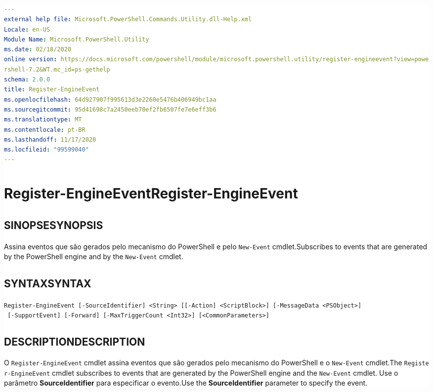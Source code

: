 ```yaml
---
external help file: Microsoft.PowerShell.Commands.Utility.dll-Help.xml
Locale: en-US
Module Name: Microsoft.PowerShell.Utility
ms.date: 02/18/2020
online version: https://docs.microsoft.com/powershell/module/microsoft.powershell.utility/register-engineevent?view=powershell-7.2&WT.mc_id=ps-gethelp
schema: 2.0.0
title: Register-EngineEvent
ms.openlocfilehash: 64d927907f995613d3e2260e5476b406949bc1aa
ms.sourcegitcommit: 95d41698c7a2450eeb70ef2fb6507fe7e6eff3b6
ms.translationtype: MT
ms.contentlocale: pt-BR
ms.lasthandoff: 11/17/2020
ms.locfileid: "99599040"
---
```

# <span data-ttu-id="f7133-102">Register-EngineEvent</span><span class="sxs-lookup"><span data-stu-id="f7133-102">Register-EngineEvent</span></span>

## <span data-ttu-id="f7133-103">SINOPSE</span><span class="sxs-lookup"><span data-stu-id="f7133-103">SYNOPSIS</span></span>
<span data-ttu-id="f7133-104">Assina eventos que são gerados pelo mecanismo do PowerShell e pelo `New-Event` cmdlet.</span><span class="sxs-lookup"><span data-stu-id="f7133-104">Subscribes to events that are generated by the PowerShell engine and by the `New-Event` cmdlet.</span></span>

## <span data-ttu-id="f7133-105">SYNTAX</span><span class="sxs-lookup"><span data-stu-id="f7133-105">SYNTAX</span></span>

```
Register-EngineEvent [-SourceIdentifier] <String> [[-Action] <ScriptBlock>] [-MessageData <PSObject>]
 [-SupportEvent] [-Forward] [-MaxTriggerCount <Int32>] [<CommonParameters>]
```

## <span data-ttu-id="f7133-106">DESCRIPTION</span><span class="sxs-lookup"><span data-stu-id="f7133-106">DESCRIPTION</span></span>

<span data-ttu-id="f7133-107">O `Register-EngineEvent` cmdlet assina eventos que são gerados pelo mecanismo do PowerShell e o `New-Event` cmdlet.</span><span class="sxs-lookup"><span data-stu-id="f7133-107">The `Register-EngineEvent` cmdlet subscribes to events that are generated by the PowerShell engine and the `New-Event` cmdlet.</span></span> <span data-ttu-id="f7133-108">Use o parâmetro **SourceIdentifier** para especificar o evento.</span><span class="sxs-lookup"><span data-stu-id="f7133-108">Use the **SourceIdentifier** parameter to specify the event.</span></span>
